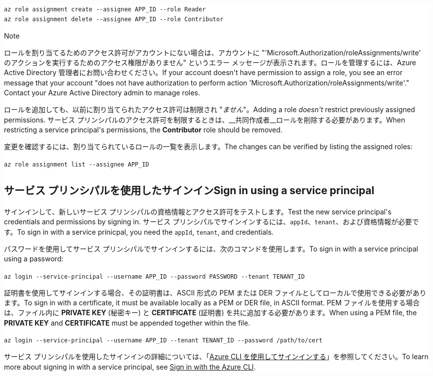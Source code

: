 ```azurecli-interactive
az role assignment create --assignee APP_ID --role Reader
az role assignment delete --assignee APP_ID --role Contributor
```

> [!NOTE]
> <span data-ttu-id="5ffe3-179">ロールを割り当てるためのアクセス許可がアカウントにない場合は、アカウントに "'Microsoft.Authorization/roleAssignments/write' のアクションを実行するためのアクセス権限がありません" というエラー メッセージが表示されます。ロールを管理するには、Azure Active Directory 管理者にお問い合わせください。</span><span class="sxs-lookup"><span data-stu-id="5ffe3-179">If your account doesn't have permission to assign a role, you see an error message that your account "does not have authorization to perform action 'Microsoft.Authorization/roleAssignments/write'." Contact your Azure Active Directory admin to manage roles.</span></span>

<span data-ttu-id="5ffe3-180">ロールを追加しても、以前に割り当てられたアクセス許可は制限され "_ません_"。</span><span class="sxs-lookup"><span data-stu-id="5ffe3-180">Adding a role _doesn't_ restrict previously assigned permissions.</span></span> <span data-ttu-id="5ffe3-181">サービス プリンシパルのアクセス許可を制限するときは、__共同作成者__ロールを削除する必要があります。</span><span class="sxs-lookup"><span data-stu-id="5ffe3-181">When restricting a service principal's permissions, the __Contributor__ role should be removed.</span></span>

<span data-ttu-id="5ffe3-182">変更を確認するには、割り当てられているロールの一覧を表示します。</span><span class="sxs-lookup"><span data-stu-id="5ffe3-182">The changes can be verified by listing the assigned roles:</span></span>

```azurecli-interactive
az role assignment list --assignee APP_ID
```

## <a name="sign-in-using-a-service-principal"></a><span data-ttu-id="5ffe3-183">サービス プリンシパルを使用したサインイン</span><span class="sxs-lookup"><span data-stu-id="5ffe3-183">Sign in using a service principal</span></span>

<span data-ttu-id="5ffe3-184">サインインして、新しいサービス プリンシパルの資格情報とアクセス許可をテストします。</span><span class="sxs-lookup"><span data-stu-id="5ffe3-184">Test the new service principal's credentials and permissions by signing in.</span></span> <span data-ttu-id="5ffe3-185">サービス プリンシパルでサインインするには、`appId`、`tenant`、および資格情報が必要です。</span><span class="sxs-lookup"><span data-stu-id="5ffe3-185">To sign in with a service prinicpal, you need the `appId`, `tenant`, and credentials.</span></span>

<span data-ttu-id="5ffe3-186">パスワードを使用してサービス プリンシパルでサインインするには、次のコマンドを使用します。</span><span class="sxs-lookup"><span data-stu-id="5ffe3-186">To sign in with a service principal using a password:</span></span>

```azurecli-interactive
az login --service-principal --username APP_ID --password PASSWORD --tenant TENANT_ID
```

<span data-ttu-id="5ffe3-187">証明書を使用してサインインする場合、その証明書は、ASCII 形式の PEM または DER ファイルとしてローカルで使用できる必要があります。</span><span class="sxs-lookup"><span data-stu-id="5ffe3-187">To sign in with a certificate, it must be available locally as a PEM or DER file, in ASCII format.</span></span> <span data-ttu-id="5ffe3-188">PEM ファイルを使用する場合は、ファイル内に **PRIVATE KEY** (秘密キー) と **CERTIFICATE** (証明書) を共に追加する必要があります。</span><span class="sxs-lookup"><span data-stu-id="5ffe3-188">When using a PEM file, the **PRIVATE KEY** and **CERTIFICATE** must be appended together within the file.</span></span>

```azurecli-interactive
az login --service-principal --username APP_ID --tenant TENANT_ID --password /path/to/cert
```

<span data-ttu-id="5ffe3-189">サービス プリンシパルを使用したサインインの詳細については、「[Azure CLI を使用してサインインする](authenticate-azure-cli.md)」を参照してください。</span><span class="sxs-lookup"><span data-stu-id="5ffe3-189">To learn more about signing in with a service principal, see [Sign in with the Azure CLI](authenticate-azure-cli.md).</span></span>
